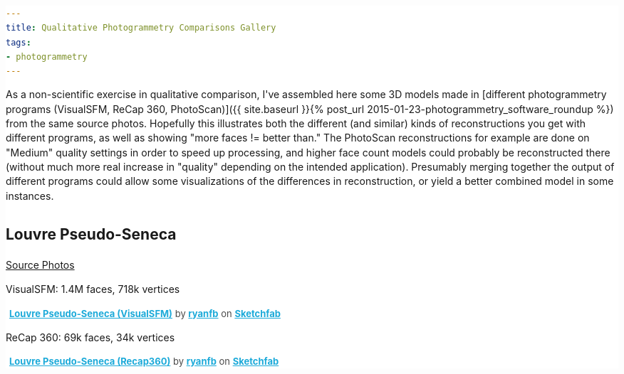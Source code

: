 ```yaml
---
title: Qualitative Photogrammetry Comparisons Gallery
tags:
- photogrammetry
---
```


As a non-scientific exercise in qualitative comparison, I've assembled here some 3D models made in [different photogrammetry programs (VisualSFM, ReCap 360, PhotoScan)]({{ site.baseurl }}{% post_url 2015-01-23-photogrammetry_software_roundup %}) from the same source photos. Hopefully this illustrates both the different (and similar) kinds of reconstructions you get with different programs, as well as showing "more faces != better than." The PhotoScan reconstructions for example are done on "Medium" quality settings in order to speed up processing, and higher face count models could probably be reconstructed there (without much more real increase in "quality" depending on the intended application). Presumably merging together the output of different programs could allow some visualizations of the differences in reconstruction, or yield a better combined model in some instances.

## Louvre Pseudo-Seneca

[Source Photos](https://www.flickr.com/photos/ryanfb/sets/72157649902335238)

VisualSFM: 1.4M faces, 718k vertices

<iframe width="640" height="480" src="https://sketchfab.com/models/919684a9c8f44f34bba281936ee06ed0/embed" frameborder="0" allowfullscreen mozallowfullscreen="true" webkitallowfullscreen="true" onmousewheel=""></iframe>

<p style="font-size: 13px; font-weight: normal; margin: 5px; color: #4A4A4A;">
    <a href="https://sketchfab.com/models/919684a9c8f44f34bba281936ee06ed0?utm_source=oembed&utm_medium=embed&utm_campaign=919684a9c8f44f34bba281936ee06ed0" target="_blank" style="font-weight: bold; color: #1CAAD9;">Louvre Pseudo-Seneca (VisualSFM)</a>
    by <a href="https://sketchfab.com/ryanfb?utm_source=oembed&utm_medium=embed&utm_campaign=919684a9c8f44f34bba281936ee06ed0" target="_blank" style="font-weight: bold; color: #1CAAD9;">ryanfb</a>
    on <a href="https://sketchfab.com?utm_source=oembed&utm_medium=embed&utm_campaign=919684a9c8f44f34bba281936ee06ed0" target="_blank" style="font-weight: bold; color: #1CAAD9;">Sketchfab</a>
</p>

ReCap 360: 69k faces, 34k vertices

<iframe width="640" height="480" src="https://sketchfab.com/models/a152c7cd743d4622951774fd82831d2c/embed" frameborder="0" allowfullscreen mozallowfullscreen="true" webkitallowfullscreen="true" onmousewheel=""></iframe>

<p style="font-size: 13px; font-weight: normal; margin: 5px; color: #4A4A4A;">
    <a href="https://sketchfab.com/models/a152c7cd743d4622951774fd82831d2c?utm_source=oembed&utm_medium=embed&utm_campaign=a152c7cd743d4622951774fd82831d2c" target="_blank" style="font-weight: bold; color: #1CAAD9;">Louvre Pseudo-Seneca (Recap360)</a>
    by <a href="https://sketchfab.com/ryanfb?utm_source=oembed&utm_medium=embed&utm_campaign=a152c7cd743d4622951774fd82831d2c" target="_blank" style="font-weight: bold; color: #1CAAD9;">ryanfb</a>
    on <a href="https://sketchfab.com?utm_source=oembed&utm_medium=embed&utm_campaign=a152c7cd743d4622951774fd82831d2c" target="_blank" style="font-weight: bold; color: #1CAAD9;">Sketchfab</a>
</p>
